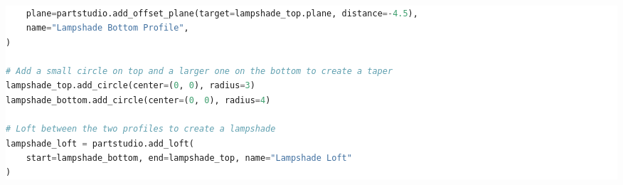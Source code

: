 ```python
    plane=partstudio.add_offset_plane(target=lampshade_top.plane, distance=-4.5),
    name="Lampshade Bottom Profile",
)

# Add a small circle on top and a larger one on the bottom to create a taper
lampshade_top.add_circle(center=(0, 0), radius=3)
lampshade_bottom.add_circle(center=(0, 0), radius=4)

# Loft between the two profiles to create a lampshade
lampshade_loft = partstudio.add_loft(
    start=lampshade_bottom, end=lampshade_top, name="Lampshade Loft"
)
```
